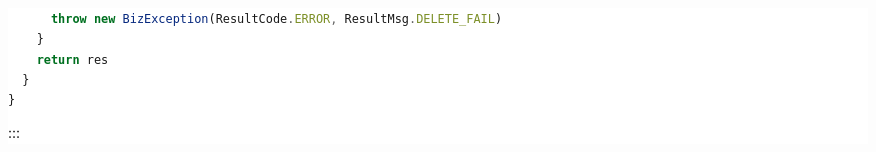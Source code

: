 ```ts
      throw new BizException(ResultCode.ERROR, ResultMsg.DELETE_FAIL)
    }
    return res
  }
}
```

:::
